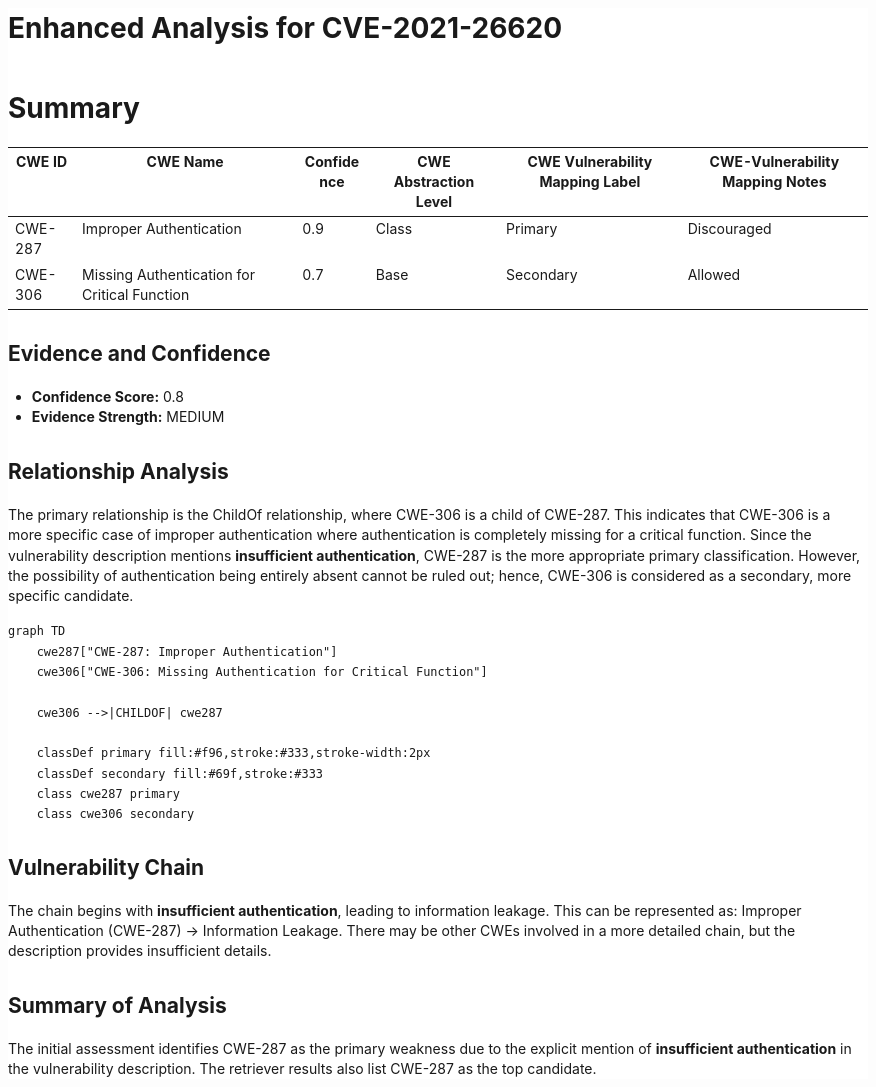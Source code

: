 # Enhanced Analysis for CVE-2021-26620

# Summary
| CWE ID | CWE Name | Confidence | CWE Abstraction Level | CWE Vulnerability Mapping Label | CWE-Vulnerability Mapping Notes |
|---|---|---|---|---|---|
| CWE-287 | Improper Authentication | 0.9 | Class | Primary | Discouraged |
| CWE-306 | Missing Authentication for Critical Function | 0.7 | Base | Secondary | Allowed |

## Evidence and Confidence

*   **Confidence Score:** 0.8
*   **Evidence Strength:** MEDIUM

## Relationship Analysis
The primary relationship is the ChildOf relationship, where CWE-306 is a child of CWE-287. This indicates that CWE-306 is a more specific case of improper authentication where authentication is completely missing for a critical function. Since the vulnerability description mentions **insufficient authentication**, CWE-287 is the more appropriate primary classification. However, the possibility of authentication being entirely absent cannot be ruled out; hence, CWE-306 is considered as a secondary, more specific candidate.

```mermaid
graph TD
    cwe287["CWE-287: Improper Authentication"]
    cwe306["CWE-306: Missing Authentication for Critical Function"]

    cwe306 -->|CHILDOF| cwe287

    classDef primary fill:#f96,stroke:#333,stroke-width:2px
    classDef secondary fill:#69f,stroke:#333
    class cwe287 primary
    class cwe306 secondary
```

## Vulnerability Chain
The chain begins with **insufficient authentication**, leading to information leakage. This can be represented as:
Improper Authentication (CWE-287) -> Information Leakage.
There may be other CWEs involved in a more detailed chain, but the description provides insufficient details.

## Summary of Analysis
The initial assessment identifies CWE-287 as the primary weakness due to the explicit mention of **insufficient authentication** in the vulnerability description. The retriever results also list CWE-287 as the top candidate.
